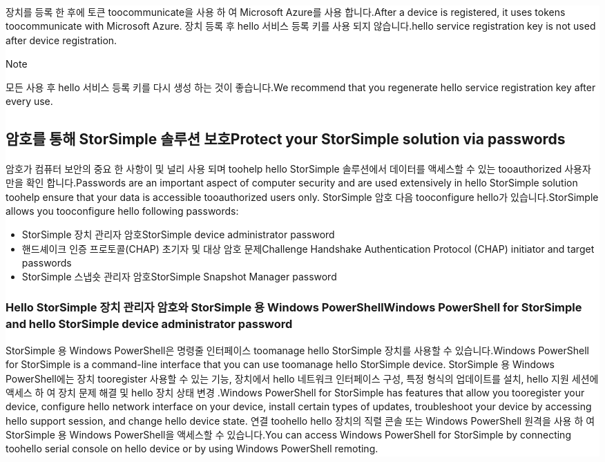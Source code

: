 <span data-ttu-id="a24f4-138">장치를 등록 한 후에 토큰 toocommunicate을 사용 하 여 Microsoft Azure를 사용 합니다.</span><span class="sxs-lookup"><span data-stu-id="a24f4-138">After a device is registered, it uses tokens toocommunicate with Microsoft Azure.</span></span> <span data-ttu-id="a24f4-139">장치 등록 후 hello 서비스 등록 키를 사용 되지 않습니다.</span><span class="sxs-lookup"><span data-stu-id="a24f4-139">hello service registration key is not used after device registration.</span></span>

> [!NOTE]
> <span data-ttu-id="a24f4-140">모든 사용 후 hello 서비스 등록 키를 다시 생성 하는 것이 좋습니다.</span><span class="sxs-lookup"><span data-stu-id="a24f4-140">We recommend that you regenerate hello service registration key after every use.</span></span>


## <a name="protect-your-storsimple-solution-via-passwords"></a><span data-ttu-id="a24f4-141">암호를 통해 StorSimple 솔루션 보호</span><span class="sxs-lookup"><span data-stu-id="a24f4-141">Protect your StorSimple solution via passwords</span></span>

<span data-ttu-id="a24f4-142">암호가 컴퓨터 보안의 중요 한 사항이 및 널리 사용 되며 toohelp hello StorSimple 솔루션에서 데이터를 액세스할 수 있는 tooauthorized 사용자만을 확인 합니다.</span><span class="sxs-lookup"><span data-stu-id="a24f4-142">Passwords are an important aspect of computer security and are used extensively in hello StorSimple solution toohelp ensure that your data is accessible tooauthorized users only.</span></span> <span data-ttu-id="a24f4-143">StorSimple 암호 다음 tooconfigure hello가 있습니다.</span><span class="sxs-lookup"><span data-stu-id="a24f4-143">StorSimple allows you tooconfigure hello following passwords:</span></span>

* <span data-ttu-id="a24f4-144">StorSimple 장치 관리자 암호</span><span class="sxs-lookup"><span data-stu-id="a24f4-144">StorSimple device administrator password</span></span>
* <span data-ttu-id="a24f4-145">핸드셰이크 인증 프로토콜(CHAP) 초기자 및 대상 암호 문제</span><span class="sxs-lookup"><span data-stu-id="a24f4-145">Challenge Handshake Authentication Protocol (CHAP) initiator and target passwords</span></span>
* <span data-ttu-id="a24f4-146">StorSimple 스냅숏 관리자 암호</span><span class="sxs-lookup"><span data-stu-id="a24f4-146">StorSimple Snapshot Manager password</span></span>

### <a name="windows-powershell-for-storsimple-and-hello-storsimple-device-administrator-password"></a><span data-ttu-id="a24f4-147">Hello StorSimple 장치 관리자 암호와 StorSimple 용 Windows PowerShell</span><span class="sxs-lookup"><span data-stu-id="a24f4-147">Windows PowerShell for StorSimple and hello StorSimple device administrator password</span></span>

<span data-ttu-id="a24f4-148">StorSimple 용 Windows PowerShell은 명령줄 인터페이스 toomanage hello StorSimple 장치를 사용할 수 있습니다.</span><span class="sxs-lookup"><span data-stu-id="a24f4-148">Windows PowerShell for StorSimple is a command-line interface that you can use toomanage hello StorSimple device.</span></span> <span data-ttu-id="a24f4-149">StorSimple 용 Windows PowerShell에는 장치 tooregister 사용할 수 있는 기능, 장치에서 hello 네트워크 인터페이스 구성, 특정 형식의 업데이트를 설치, hello 지원 세션에 액세스 하 여 장치 문제 해결 및 hello 장치 상태 변경 .</span><span class="sxs-lookup"><span data-stu-id="a24f4-149">Windows PowerShell for StorSimple has features that allow you tooregister your device, configure hello network interface on your device, install certain types of updates, troubleshoot your device by accessing hello support session, and change hello device state.</span></span> <span data-ttu-id="a24f4-150">연결 toohello hello 장치의 직렬 콘솔 또는 Windows PowerShell 원격을 사용 하 여 StorSimple 용 Windows PowerShell을 액세스할 수 있습니다.</span><span class="sxs-lookup"><span data-stu-id="a24f4-150">You can access Windows PowerShell for StorSimple by connecting toohello serial console on hello device or by using Windows PowerShell remoting.</span></span>
